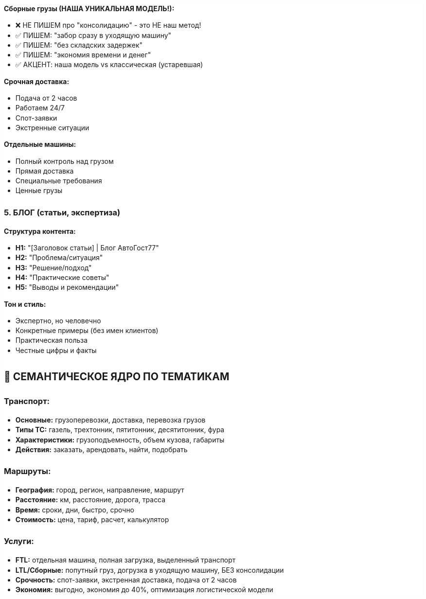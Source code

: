 **Сборные грузы (НАША УНИКАЛЬНАЯ МОДЕЛЬ!):**
- ❌ НЕ ПИШЕМ про "консолидацию" - это НЕ наш метод!
- ✅ ПИШЕМ: "забор сразу в уходящую машину"
- ✅ ПИШЕМ: "без складских задержек"
- ✅ ПИШЕМ: "экономия времени и денег"
- ✅ АКЦЕНТ: наша модель vs классическая (устаревшая)

**Срочная доставка:**
- Подача от 2 часов
- Работаем 24/7
- Спот-заявки
- Экстренные ситуации

**Отдельные машины:**
- Полный контроль над грузом
- Прямая доставка
- Специальные требования
- Ценные грузы

### 5. БЛОГ (статьи, экспертиза)

**Структура контента:**
- **H1:** "[Заголовок статьи] | Блог АвтоГост77"
- **H2:** "Проблема/ситуация"
- **H3:** "Решение/подход"
- **H4:** "Практические советы"
- **H5:** "Выводы и рекомендации"

**Тон и стиль:**
- Экспертно, но человечно
- Конкретные примеры (без имен клиентов)
- Практическая польза
- Честные цифры и факты

## 🎯 СЕМАНТИЧЕСКОЕ ЯДРО ПО ТЕМАТИКАМ

### Транспорт:
- **Основные:** грузоперевозки, доставка, перевозка грузов
- **Типы ТС:** газель, трехтонник, пятитонник, десятитонник, фура
- **Характеристики:** грузоподъемность, объем кузова, габариты
- **Действия:** заказать, арендовать, найти, подобрать

### Маршруты:
- **География:** город, регион, направление, маршрут
- **Расстояние:** км, расстояние, дорога, трасса
- **Время:** сроки, дни, быстро, срочно
- **Стоимость:** цена, тариф, расчет, калькулятор

### Услуги:
- **FTL:** отдельная машина, полная загрузка, выделенный транспорт
- **LTL/Сборные:** попутный груз, догрузка в уходящую машину, БЕЗ консолидации
- **Срочность:** спот-заявки, экстренная доставка, подача от 2 часов
- **Экономия:** выгодно, экономия до 40%, оптимизация логистической модели
